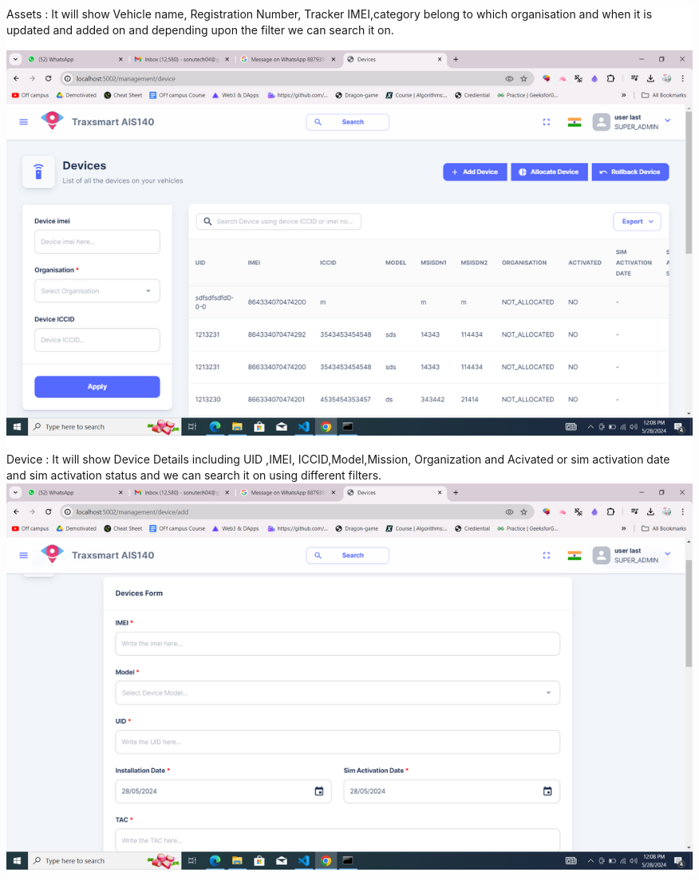 Assets : It will show Vehicle name, Registration Number, Tracker IMEI,category belong to which organisation and when it is updated and added on and depending upon the filter we can search it on.

![alt text](16.png)

Device : It will show Device Details including UID ,IMEI, ICCID,Model,Mission, Organization and Acivated or sim activation date and sim activation status and we can search it on using different filters. 
![alt text](17.png)
